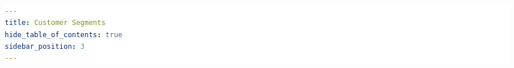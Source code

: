 ```yaml
---
title: Customer Segments
hide_table_of_contents: true
sidebar_position: 3
---
```


<iframe width="100%" height="7600" src="" allowFullScreen></iframe>